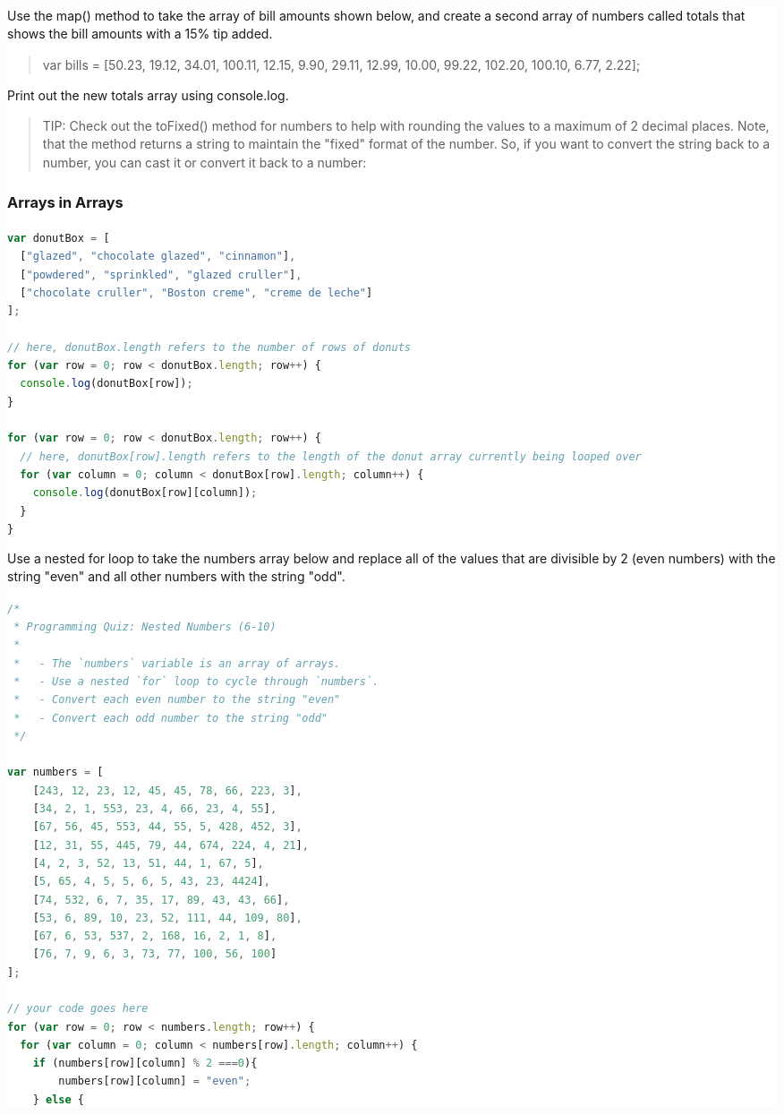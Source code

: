 Use the map() method to take the array of bill amounts shown below, and create a second array of numbers called totals that shows the bill amounts with a 15% tip added.

> var bills = [50.23, 19.12, 34.01, 100.11, 12.15, 9.90, 29.11, 12.99, 10.00, 99.22, 102.20, 100.10, 6.77, 2.22];

Print out the new totals array using console.log.

> TIP: Check out the toFixed() method for numbers to help with rounding the values to a maximum of 2 decimal places. Note, that the method returns a string to maintain the "fixed" format of the number. So, if you want to convert the string back to a number, you can cast it or convert it back to a number:

### Arrays in Arrays

```javascript
var donutBox = [
  ["glazed", "chocolate glazed", "cinnamon"],
  ["powdered", "sprinkled", "glazed cruller"],
  ["chocolate cruller", "Boston creme", "creme de leche"]
];

// here, donutBox.length refers to the number of rows of donuts
for (var row = 0; row < donutBox.length; row++) {
  console.log(donutBox[row]);
}

for (var row = 0; row < donutBox.length; row++) {
  // here, donutBox[row].length refers to the length of the donut array currently being looped over
  for (var column = 0; column < donutBox[row].length; column++) {
    console.log(donutBox[row][column]);
  }
}
```

Use a nested for loop to take the numbers array below and replace all of the values that are divisible by 2 (even numbers) with the string "even" and all other numbers with the string "odd".

```javascript
/*
 * Programming Quiz: Nested Numbers (6-10)
 *
 *   - The `numbers` variable is an array of arrays.
 *   - Use a nested `for` loop to cycle through `numbers`.
 *   - Convert each even number to the string "even"
 *   - Convert each odd number to the string "odd"
 */

var numbers = [
    [243, 12, 23, 12, 45, 45, 78, 66, 223, 3],
    [34, 2, 1, 553, 23, 4, 66, 23, 4, 55],
    [67, 56, 45, 553, 44, 55, 5, 428, 452, 3],
    [12, 31, 55, 445, 79, 44, 674, 224, 4, 21],
    [4, 2, 3, 52, 13, 51, 44, 1, 67, 5],
    [5, 65, 4, 5, 5, 6, 5, 43, 23, 4424],
    [74, 532, 6, 7, 35, 17, 89, 43, 43, 66],
    [53, 6, 89, 10, 23, 52, 111, 44, 109, 80],
    [67, 6, 53, 537, 2, 168, 16, 2, 1, 8],
    [76, 7, 9, 6, 3, 73, 77, 100, 56, 100]
];

// your code goes here
for (var row = 0; row < numbers.length; row++) {
  for (var column = 0; column < numbers[row].length; column++) {
    if (numbers[row][column] % 2 ===0){
        numbers[row][column] = "even";
    } else {
```